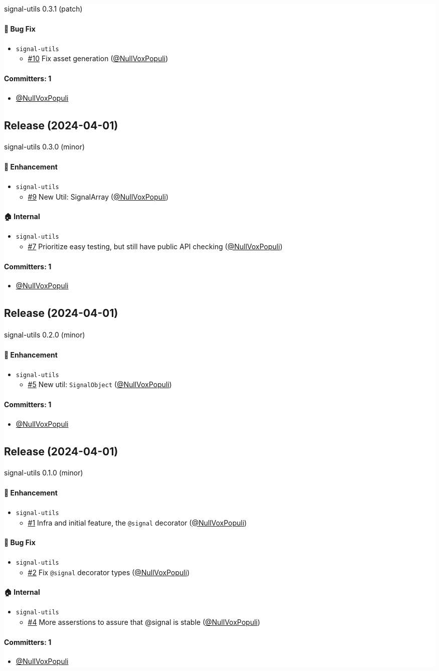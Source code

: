 signal-utils 0.3.1 (patch)

#### :bug: Bug Fix
* `signal-utils`
  * [#10](https://github.com/NullVoxPopuli/signal-utils/pull/10) Fix asset generation ([@NullVoxPopuli](https://github.com/NullVoxPopuli))

#### Committers: 1
- [@NullVoxPopuli](https://github.com/NullVoxPopuli)

## Release (2024-04-01)

signal-utils 0.3.0 (minor)

#### :rocket: Enhancement
* `signal-utils`
  * [#9](https://github.com/NullVoxPopuli/signal-utils/pull/9) New Util: SignalArray ([@NullVoxPopuli](https://github.com/NullVoxPopuli))

#### :house: Internal
* `signal-utils`
  * [#7](https://github.com/NullVoxPopuli/signal-utils/pull/7) Prioritize easy testing, but still have public API checking ([@NullVoxPopuli](https://github.com/NullVoxPopuli))

#### Committers: 1
- [@NullVoxPopuli](https://github.com/NullVoxPopuli)

## Release (2024-04-01)

signal-utils 0.2.0 (minor)

#### :rocket: Enhancement
* `signal-utils`
  * [#5](https://github.com/NullVoxPopuli/signal-utils/pull/5) New util: `SignalObject` ([@NullVoxPopuli](https://github.com/NullVoxPopuli))

#### Committers: 1
- [@NullVoxPopuli](https://github.com/NullVoxPopuli)

## Release (2024-04-01)

signal-utils 0.1.0 (minor)

#### :rocket: Enhancement
* `signal-utils`
  * [#1](https://github.com/NullVoxPopuli/signal-utils/pull/1) Infra and initial feature, the `@signal` decorator ([@NullVoxPopuli](https://github.com/NullVoxPopuli))

#### :bug: Bug Fix
* `signal-utils`
  * [#2](https://github.com/NullVoxPopuli/signal-utils/pull/2) Fix `@signal` decorator types ([@NullVoxPopuli](https://github.com/NullVoxPopuli))

#### :house: Internal
* `signal-utils`
  * [#4](https://github.com/NullVoxPopuli/signal-utils/pull/4) More asserstions to assure that @signal is stable ([@NullVoxPopuli](https://github.com/NullVoxPopuli))

#### Committers: 1
- [@NullVoxPopuli](https://github.com/NullVoxPopuli)
